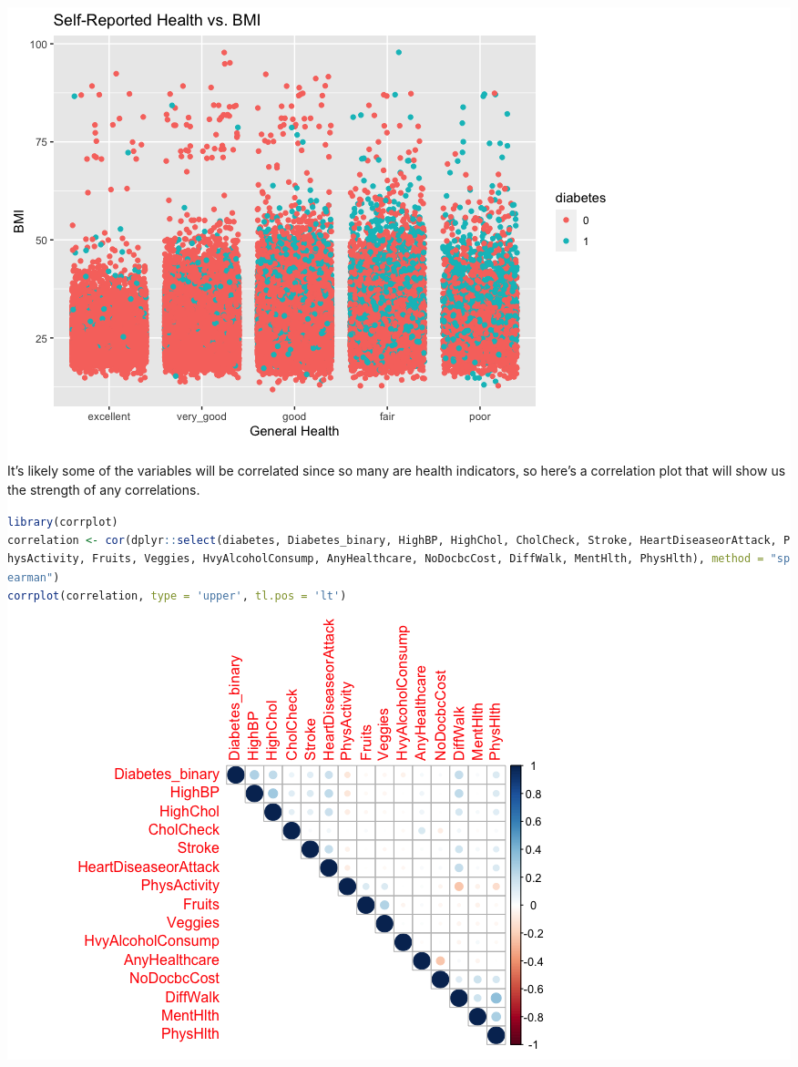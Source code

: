![](College_files/figure-gfm/bmi_genhlth-1.png) <br>

It’s likely some of the variables will be correlated since so many are
health indicators, so here’s a correlation plot that will show us the
strength of any correlations.

``` r
library(corrplot)
correlation <- cor(dplyr::select(diabetes, Diabetes_binary, HighBP, HighChol, CholCheck, Stroke, HeartDiseaseorAttack, PhysActivity, Fruits, Veggies, HvyAlcoholConsump, AnyHealthcare, NoDocbcCost, DiffWalk, MentHlth, PhysHlth), method = "spearman")
corrplot(correlation, type = 'upper', tl.pos = 'lt')
```

![](College_files/figure-gfm/corrplot-1.png) <br>
